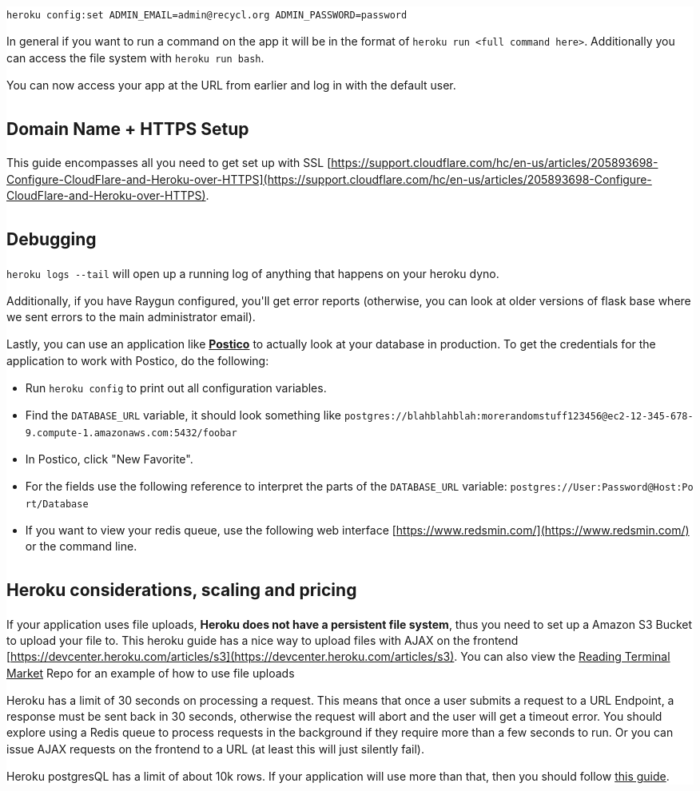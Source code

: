 ```html
heroku config:set ADMIN_EMAIL=admin@recycl.org ADMIN_PASSWORD=password
```

In general if you want to run a command on the app it will be in the format of `heroku run <full command here>`. Additionally you can access the file system with `heroku run bash`. 

You can now access your app at the URL from earlier and log in with the default user.

## Domain Name + HTTPS Setup

This guide encompasses all you need to get set up with SSL [https://support.cloudflare.com/hc/en-us/articles/205893698-Configure-CloudFlare-and-Heroku-over-HTTPS](https://support.cloudflare.com/hc/en-us/articles/205893698-Configure-CloudFlare-and-Heroku-over-HTTPS). 

## Debugging

`heroku logs --tail` will open up a running log of anything that happens on your heroku dyno. 

Additionally, if you have Raygun configured, you'll get error reports (otherwise, you can look at older versions of flask base where we sent errors to the main administrator email). 

Lastly, you can use an application like **[Postico](https://eggerapps.at/postico/)** to actually look at your database in production. To get the credentials for the application to work with Postico, do the following:

- Run `heroku config` to print out all configuration variables.

- Find the `DATABASE_URL` variable, it should look something like `postgres://blahblahblah:morerandomstuff123456@ec2-12-345-678-9.compute-1.amazonaws.com:5432/foobar`

- In Postico, click "New Favorite".

- For the fields use the following reference to interpret the parts of the `DATABASE_URL` variable: `postgres://User:Password@Host:Port/Database`

- If you want to view your redis queue, use the following web interface [https://www.redsmin.com/](https://www.redsmin.com/) or the command line.

## Heroku considerations, scaling and pricing

If your application uses file uploads, **Heroku does not have a persistent file system**, thus you need to set up a Amazon S3 Bucket to upload your file to. This heroku guide has a nice way to upload files with AJAX on the frontend [https://devcenter.heroku.com/articles/s3](https://devcenter.heroku.com/articles/s3). You can also view the [Reading Terminal Market](https://github.com/hack4impact/reading-terminal-market) Repo for an example of how to use file uploads

Heroku has a limit of 30 seconds on processing a request. This means that once a user submits a request to a URL Endpoint, a response must be sent back in 30 seconds, otherwise the request will abort and the user will get a timeout error. You should explore using a Redis queue to process requests in the background if they require more than a few seconds to run. Or you can issue AJAX requests on the frontend to a URL (at least this will just silently fail). 

Heroku postgresQL has a limit of about 10k rows. If your application will use more than that, then you should follow [this guide](https://devcenter.heroku.com/articles/upgrading-heroku-postgres-databases). 
